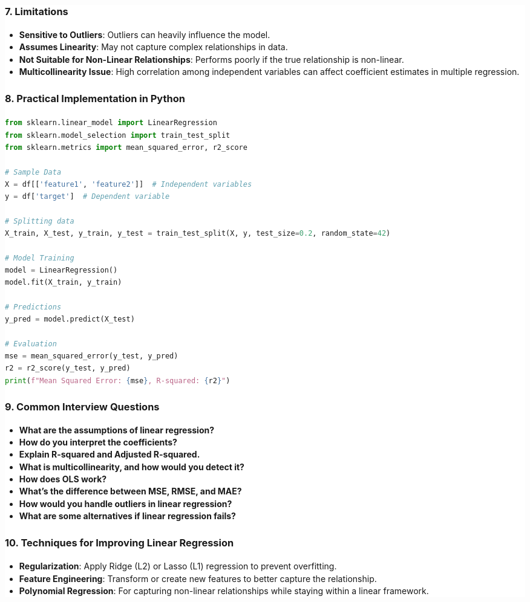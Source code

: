 ### 7. **Limitations**
   - **Sensitive to Outliers**: Outliers can heavily influence the model.
   - **Assumes Linearity**: May not capture complex relationships in data.
   - **Not Suitable for Non-Linear Relationships**: Performs poorly if the true relationship is non-linear.
   - **Multicollinearity Issue**: High correlation among independent variables can affect coefficient estimates in multiple regression.

### 8. **Practical Implementation in Python**

```python
from sklearn.linear_model import LinearRegression
from sklearn.model_selection import train_test_split
from sklearn.metrics import mean_squared_error, r2_score

# Sample Data
X = df[['feature1', 'feature2']]  # Independent variables
y = df['target']  # Dependent variable

# Splitting data
X_train, X_test, y_train, y_test = train_test_split(X, y, test_size=0.2, random_state=42)

# Model Training
model = LinearRegression()
model.fit(X_train, y_train)

# Predictions
y_pred = model.predict(X_test)

# Evaluation
mse = mean_squared_error(y_test, y_pred)
r2 = r2_score(y_test, y_pred)
print(f"Mean Squared Error: {mse}, R-squared: {r2}")
```

### 9. **Common Interview Questions**
   - **What are the assumptions of linear regression?**  
   - **How do you interpret the coefficients?**
   - **Explain R-squared and Adjusted R-squared.**
   - **What is multicollinearity, and how would you detect it?**
   - **How does OLS work?**
   - **What’s the difference between MSE, RMSE, and MAE?**
   - **How would you handle outliers in linear regression?**
   - **What are some alternatives if linear regression fails?**

### 10. **Techniques for Improving Linear Regression**
   - **Regularization**: Apply Ridge (L2) or Lasso (L1) regression to prevent overfitting.
   - **Feature Engineering**: Transform or create new features to better capture the relationship.
   - **Polynomial Regression**: For capturing non-linear relationships while staying within a linear framework.
